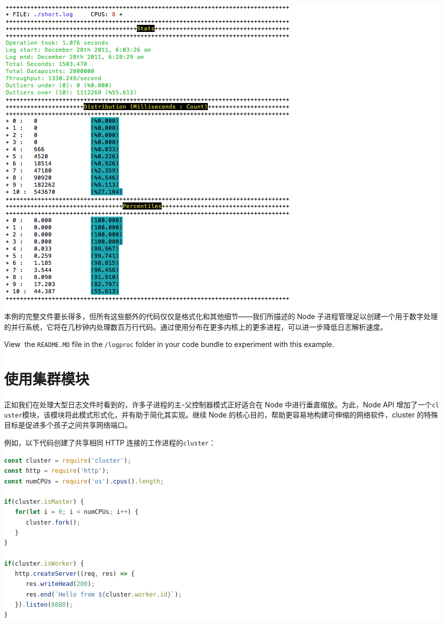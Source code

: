 ![](img/82dec7c0-d77b-4218-9152-3bab484979d4.jpg)

本例的完整文件要长得多，但所有这些额外的代码仅仅是格式化和其他细节——我们所描述的 Node 子进程管理足以创建一个用于数字处理的并行系统，它将在几秒钟内处理数百万行代码。通过使用分布在更多内核上的更多进程，可以进一步降低日志解析速度。

View  the `README.MD` file in the `/logproc` folder in your code bundle to experiment with this example.

# 使用集群模块

正如我们在处理大型日志文件时看到的，许多子进程的主-父控制器模式正好适合在 Node 中进行垂直缩放。为此，Node API 增加了一个`cluster`模块，该模块将此模式形式化，并有助于简化其实现。继续 Node 的核心目的，帮助更容易地构建可伸缩的网络软件，cluster 的特殊目标是促进多个孩子之间共享网络端口。

例如，以下代码创建了共享相同 HTTP 连接的工作进程的`cluster`：

```js
const cluster = require('cluster');
const http = require('http');
const numCPUs = require('os').cpus().length;

if(cluster.isMaster) {
   for(let i = 0; i < numCPUs; i++) {
      cluster.fork();
   }
}

if(cluster.isWorker) {
   http.createServer((req, res) => {
      res.writeHead(200);
      res.end(`Hello from ${cluster.worker.id}`);
   }).listen(8080);
}
```
